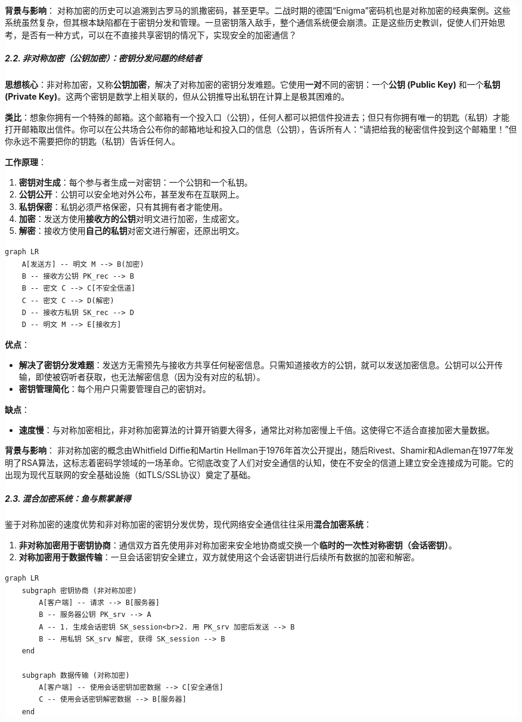 **背景与影响**：
对称加密的历史可以追溯到古罗马的凯撒密码，甚至更早。二战时期的德国“Enigma”密码机也是对称加密的经典案例。这些系统虽然复杂，但其根本缺陷都在于密钥分发和管理。一旦密钥落入敌手，整个通信系统便会崩溃。正是这些历史教训，促使人们开始思考，是否有一种方式，可以在不直接共享密钥的情况下，实现安全的加密通信？

##### 2.2. 非对称加密（公钥加密）：密钥分发问题的终结者

**思想核心**：非对称加密，又称**公钥加密**，解决了对称加密的密钥分发难题。它使用**一对**不同的密钥：一个**公钥 (Public Key)** 和一个**私钥 (Private Key)**。这两个密钥是数学上相关联的，但从公钥推导出私钥在计算上是极其困难的。

**类比**：想象你拥有一个特殊的邮箱。这个邮箱有一个投入口（公钥），任何人都可以把信件投进去；但只有你拥有唯一的钥匙（私钥）才能打开邮箱取出信件。你可以在公共场合公布你的邮箱地址和投入口的信息（公钥），告诉所有人：“请把给我的秘密信件投到这个邮箱里！”但你永远不需要把你的钥匙（私钥）告诉任何人。

**工作原理**：
1.  **密钥对生成**：每个参与者生成一对密钥：一个公钥和一个私钥。
2.  **公钥公开**：公钥可以安全地对外公布，甚至发布在互联网上。
3.  **私钥保密**：私钥必须严格保密，只有其拥有者才能使用。
4.  **加密**：发送方使用**接收方的公钥**对明文进行加密，生成密文。
5.  **解密**：接收方使用**自己的私钥**对密文进行解密，还原出明文。

```mermaid
graph LR
    A[发送方] -- 明文 M --> B(加密)
    B -- 接收方公钥 PK_rec --> B
    B -- 密文 C --> C[不安全信道]
    C -- 密文 C --> D(解密)
    D -- 接收方私钥 SK_rec --> D
    D -- 明文 M --> E[接收方]
```

**优点**：
*   **解决了密钥分发难题**：发送方无需预先与接收方共享任何秘密信息。只需知道接收方的公钥，就可以发送加密信息。公钥可以公开传输，即使被窃听者获取，也无法解密信息（因为没有对应的私钥）。
*   **密钥管理简化**：每个用户只需要管理自己的密钥对。

**缺点**：
*   **速度慢**：与对称加密相比，非对称加密算法的计算开销要大得多，通常比对称加密慢上千倍。这使得它不适合直接加密大量数据。

**背景与影响**：
非对称加密的概念由Whitfield Diffie和Martin Hellman于1976年首次公开提出，随后Rivest、Shamir和Adleman在1977年发明了RSA算法，这标志着密码学领域的一场革命。它彻底改变了人们对安全通信的认知，使在不安全的信道上建立安全连接成为可能。它的出现为现代互联网的安全基础设施（如TLS/SSL协议）奠定了基础。

##### 2.3. 混合加密系统：鱼与熊掌兼得

鉴于对称加密的速度优势和非对称加密的密钥分发优势，现代网络安全通信往往采用**混合加密系统**：
1.  **非对称加密用于密钥协商**：通信双方首先使用非对称加密来安全地协商或交换一个**临时的一次性对称密钥（会话密钥）**。
2.  **对称加密用于数据传输**：一旦会话密钥安全建立，双方就使用这个会话密钥进行后续所有数据的加密和解密。

```mermaid
graph LR
    subgraph 密钥协商 (非对称加密)
        A[客户端] -- 请求 --> B[服务器]
        B -- 服务器公钥 PK_srv --> A
        A -- 1. 生成会话密钥 SK_session<br>2. 用 PK_srv 加密后发送 --> B
        B -- 用私钥 SK_srv 解密, 获得 SK_session --> B
    end

    subgraph 数据传输 (对称加密)
        A[客户端] -- 使用会话密钥加密数据 --> C[安全通信]
        C -- 使用会话密钥解密数据 --> B[服务器]
    end
```

